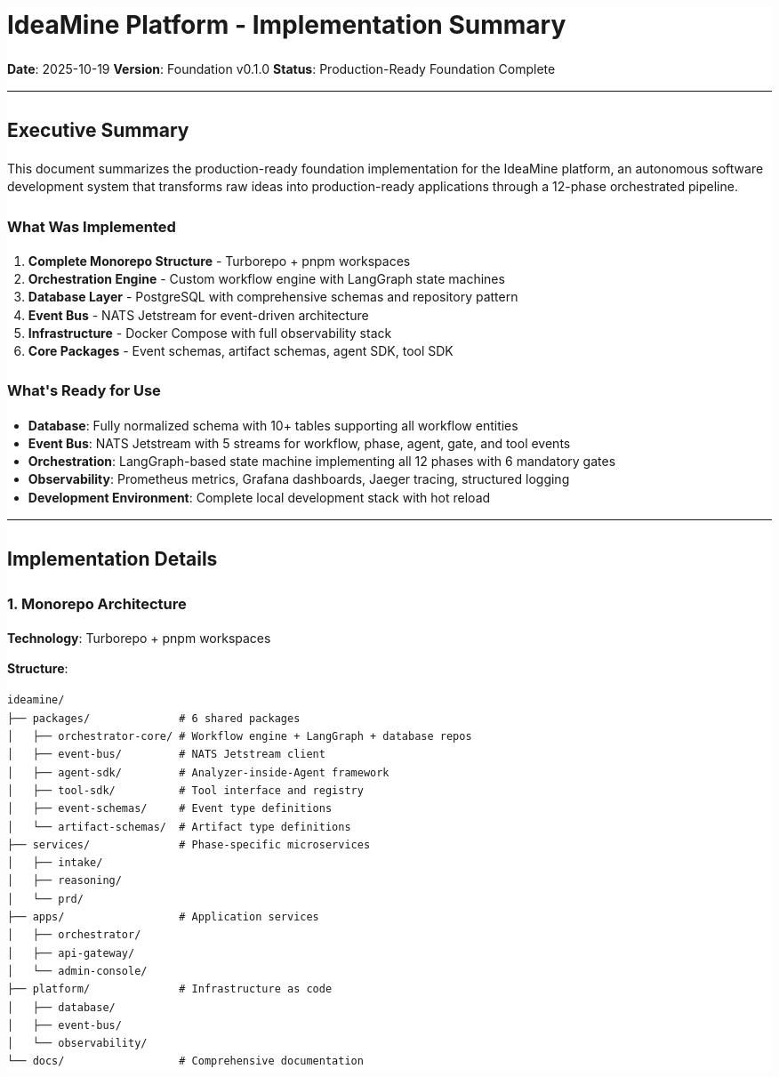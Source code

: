 # IdeaMine Platform - Implementation Summary

**Date**: 2025-10-19
**Version**: Foundation v0.1.0
**Status**: Production-Ready Foundation Complete

---

## Executive Summary

This document summarizes the production-ready foundation implementation for the IdeaMine platform, an autonomous software development system that transforms raw ideas into production-ready applications through a 12-phase orchestrated pipeline.

### What Was Implemented

1. **Complete Monorepo Structure** - Turborepo + pnpm workspaces
2. **Orchestration Engine** - Custom workflow engine with LangGraph state machines
3. **Database Layer** - PostgreSQL with comprehensive schemas and repository pattern
4. **Event Bus** - NATS Jetstream for event-driven architecture
5. **Infrastructure** - Docker Compose with full observability stack
6. **Core Packages** - Event schemas, artifact schemas, agent SDK, tool SDK

### What's Ready for Use

- **Database**: Fully normalized schema with 10+ tables supporting all workflow entities
- **Event Bus**: NATS Jetstream with 5 streams for workflow, phase, agent, gate, and tool events
- **Orchestration**: LangGraph-based state machine implementing all 12 phases with 6 mandatory gates
- **Observability**: Prometheus metrics, Grafana dashboards, Jaeger tracing, structured logging
- **Development Environment**: Complete local development stack with hot reload

---

## Implementation Details

### 1. Monorepo Architecture

**Technology**: Turborepo + pnpm workspaces

**Structure**:
```
ideamine/
├── packages/              # 6 shared packages
│   ├── orchestrator-core/ # Workflow engine + LangGraph + database repos
│   ├── event-bus/         # NATS Jetstream client
│   ├── agent-sdk/         # Analyzer-inside-Agent framework
│   ├── tool-sdk/          # Tool interface and registry
│   ├── event-schemas/     # Event type definitions
│   └── artifact-schemas/  # Artifact type definitions
├── services/              # Phase-specific microservices
│   ├── intake/
│   ├── reasoning/
│   └── prd/
├── apps/                  # Application services
│   ├── orchestrator/
│   ├── api-gateway/
│   └── admin-console/
├── platform/              # Infrastructure as code
│   ├── database/
│   ├── event-bus/
│   └── observability/
└── docs/                  # Comprehensive documentation
```